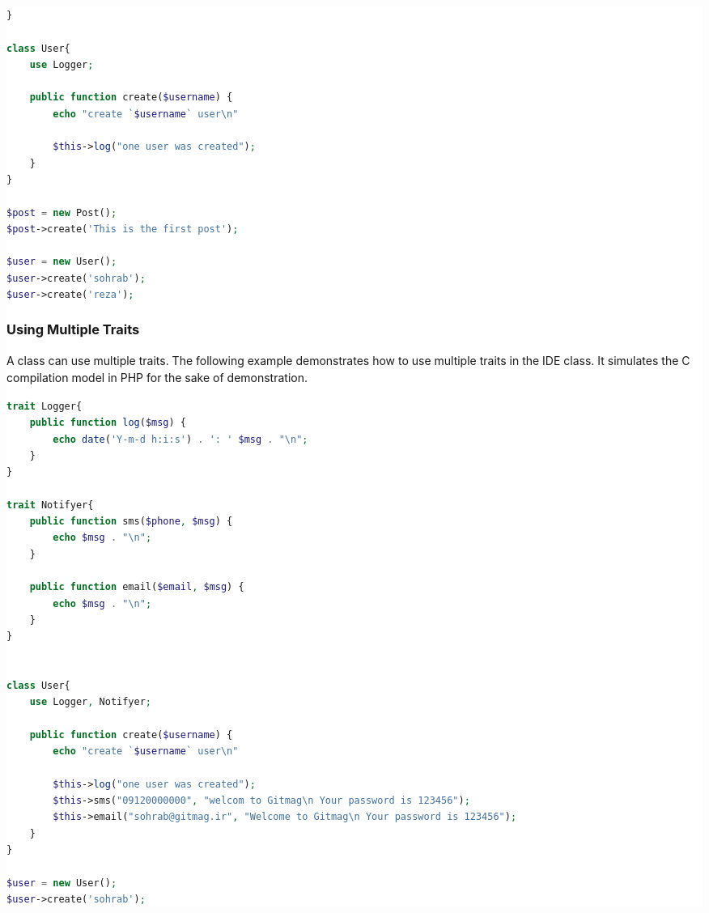 ```php
}

class User{  
	use Logger;  

	public function create($username) {
		echo "create `$username` user\n"

		$this->log("one user was created");
	} 
}  
  
$post = new Post();  
$post->create('This is the first post');

$user = new User();
$user->create('sohrab');
$user->create('reza');
```

### Using Multiple Traits

A class can use multiple traits. The following example demonstrates how to use multiple traits in the IDE class. It simulates the C compilation model in PHP for the sake of demonstration.

```php
trait Logger{
	public function log($msg) {
		echo date('Y-m-d h:i:s') . ': ' $msg . "\n";
	}
}

trait Notifyer{
	public function sms($phone, $msg) {
		echo $msg . "\n";
	}
	
	public function email($email, $msg) {
		echo $msg . "\n";
	}
}


class User{  
	use Logger, Notifyer;  

	public function create($username) {
		echo "create `$username` user\n"

		$this->log("one user was created");
		$this->sms("09120000000", "welcom to Gitmag\n Your password is 123456");
		$this->email("sohrab@gitmag.ir", "Welcome to Gitmag\n Your password is 123456");
	} 
}  

$user = new User();
$user->create('sohrab');
```
